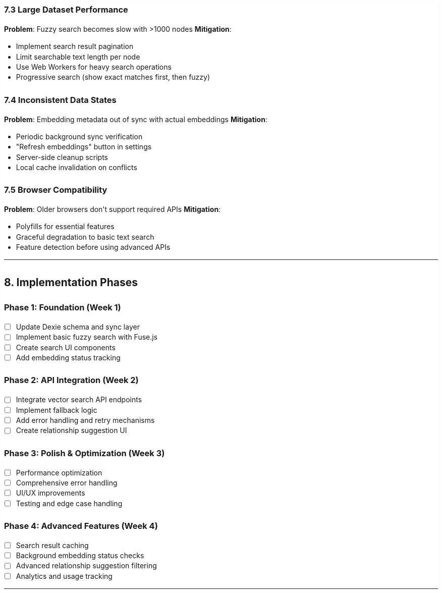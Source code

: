 ### 7.3 Large Dataset Performance

**Problem**: Fuzzy search becomes slow with >1000 nodes
**Mitigation**:
- Implement search result pagination
- Limit searchable text length per node
- Use Web Workers for heavy search operations
- Progressive search (show exact matches first, then fuzzy)

### 7.4 Inconsistent Data States

**Problem**: Embedding metadata out of sync with actual embeddings
**Mitigation**:
- Periodic background sync verification
- "Refresh embeddings" button in settings
- Server-side cleanup scripts
- Local cache invalidation on conflicts

### 7.5 Browser Compatibility

**Problem**: Older browsers don't support required APIs
**Mitigation**:
- Polyfills for essential features
- Graceful degradation to basic text search
- Feature detection before using advanced APIs

---

## 8. Implementation Phases

### Phase 1: Foundation (Week 1)
- [ ] Update Dexie schema and sync layer
- [ ] Implement basic fuzzy search with Fuse.js
- [ ] Create search UI components
- [ ] Add embedding status tracking

### Phase 2: API Integration (Week 2)
- [ ] Integrate vector search API endpoints
- [ ] Implement fallback logic
- [ ] Add error handling and retry mechanisms
- [ ] Create relationship suggestion UI

### Phase 3: Polish & Optimization (Week 3)
- [ ] Performance optimization
- [ ] Comprehensive error handling
- [ ] UI/UX improvements
- [ ] Testing and edge case handling

### Phase 4: Advanced Features (Week 4)
- [ ] Search result caching
- [ ] Background embedding status checks
- [ ] Advanced relationship suggestion filtering
- [ ] Analytics and usage tracking

---